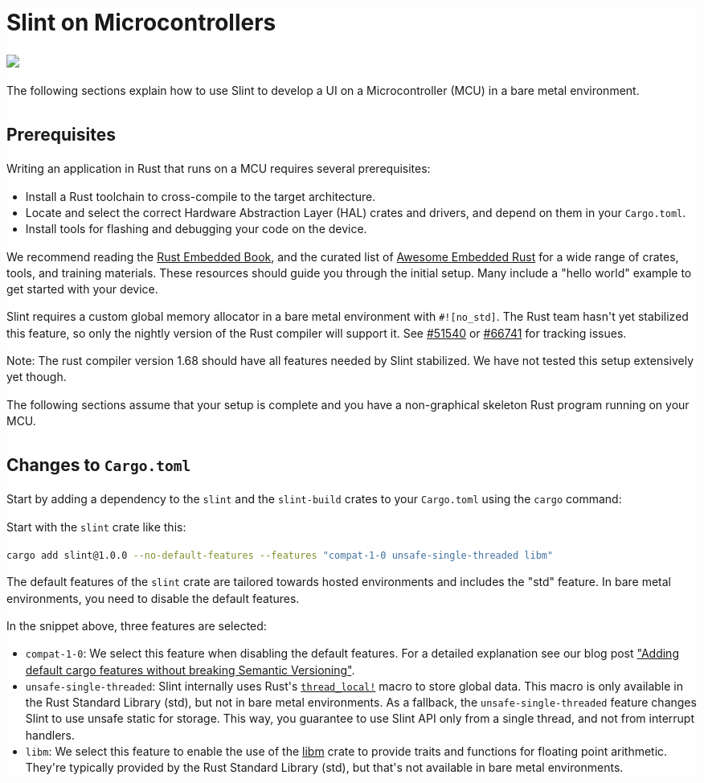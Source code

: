 # Slint on Microcontrollers

![](https://slint-ui.com/blog/porting-slint-to-microcontrollers/rp-pico_and_screen.jpg)

The following sections explain how to use Slint to develop a UI on a Microcontroller (MCU) in a bare metal environment.

## Prerequisites

Writing an application in Rust that runs on a MCU requires several prerequisites:

* Install a Rust toolchain to cross-compile to the target architecture.
* Locate and select the correct Hardware Abstraction Layer (HAL) crates and drivers, and depend on them in your `Cargo.toml`.
* Install tools for flashing and debugging your code on the device.

We recommend reading the [Rust Embedded Book](https://docs.rust-embedded.org/book/),
and the curated list of [Awesome Embedded Rust](https://github.com/rust-embedded/awesome-embedded-rust) for a wide range of
crates, tools, and training materials. These resources should guide you through the initial setup. Many include a "hello world" example
to get started with your device.

Slint requires a custom global memory allocator in a bare metal environment with `#![no_std]`.
The Rust team hasn't yet stabilized this feature, so only the nightly version
of the Rust compiler will support it. See
[#51540](https://github.com/rust-lang/rust/issues/51540) or
[#66741](https://github.com/rust-lang/rust/issues/66741) for tracking issues.

Note: The rust compiler version 1.68 should have all features needed by Slint
stabilized. We have not tested this setup extensively yet though.

The following sections assume that your setup is complete and you have a non-graphical skeleton Rust program running on your MCU.

## Changes to `Cargo.toml`

Start by adding a dependency to the `slint` and the `slint-build` crates to your `Cargo.toml` using the `cargo` command:

Start with the `slint` crate like this:

```sh
cargo add slint@1.0.0 --no-default-features --features "compat-1-0 unsafe-single-threaded libm"
```

The default features of the `slint` crate are tailored towards hosted environments and includes the "std" feature. In bare metal environments,
you need to disable the default features.

In the snippet above, three features are selected:

 * `compat-1-0`: We select this feature when disabling the default features. For a detailed explanation see our blog post ["Adding default cargo features without breaking Semantic Versioning"](https://slint-ui.com/blog/rust-adding-default-cargo-feature.html).
 * `unsafe-single-threaded`: Slint internally uses Rust's [`thread_local!`](https://doc.rust-lang.org/std/macro.thread_local.html) macro to store global data.
   This macro is only available in the Rust Standard Library (std), but not in bare metal environments. As a fallback, the `unsafe-single-threaded`
   feature changes Slint to use unsafe static for storage. This way, you guarantee to use Slint API only from a single thread, and not from interrupt handlers.
 * `libm`: We select this feature to enable the use of the [libm](https://crates.io/crates/libm) crate to provide traits and functions for floating point arithmetic.
   They're typically provided by the Rust Standard Library (std), but that's not available in bare metal environments.
